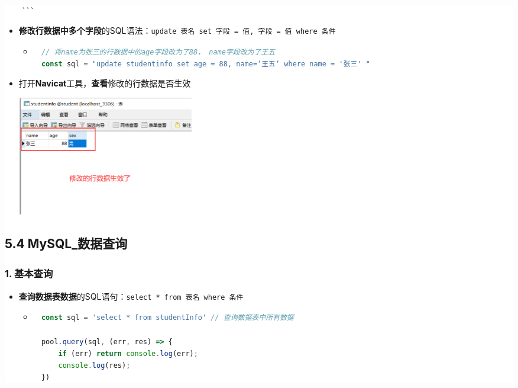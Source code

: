        ```
        
        

- **修改行数据中多个字段**的SQL语法：`update 表名 set 字段 = 值, 字段 = 值 where 条件`

    - ```js
        // 将name为张三的行数据中的age字段改为了88， name字段改为了王五
        const sql = "update studentinfo set age = 88, name=‘王五‘ where name = '张三' "
        ```

        

- 打开**Navicat**工具，**查看**修改的行数据是否生效

    <img src="images/04-MySQL数据库.assets/image-20201101193621732.png" alt="image-20201101193621732" style="zoom:50%;" />





## 5.4 MySQL_数据查询

### 1. 基本查询

- **查询数据表数据**的SQL语句：`select * from 表名 where 条件`

    - ```js
        const sql = 'select * from studentInfo' // 查询数据表中所有数据
        
        pool.query(sql, (err, res) => {
            if (err) return console.log(err); 
            console.log(res);
        })
        ```

        
